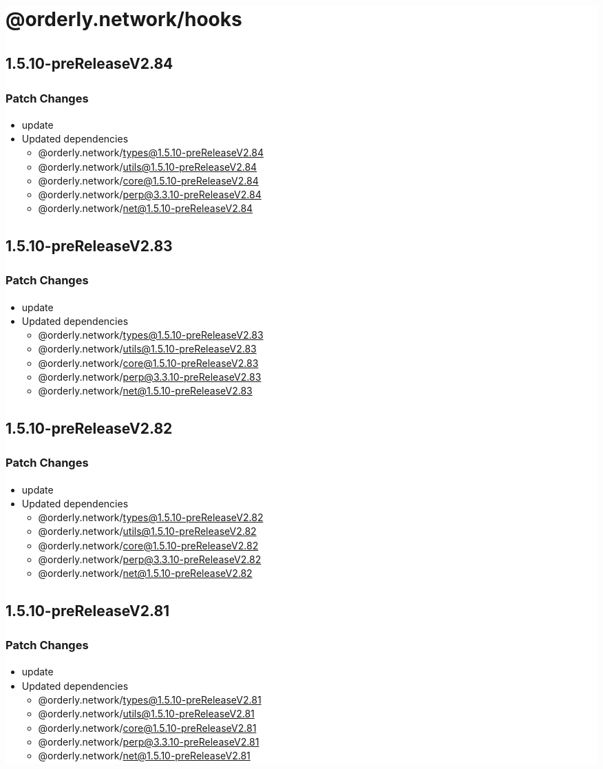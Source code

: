 # @orderly.network/hooks

## 1.5.10-preReleaseV2.84

### Patch Changes

- update
- Updated dependencies
  - @orderly.network/types@1.5.10-preReleaseV2.84
  - @orderly.network/utils@1.5.10-preReleaseV2.84
  - @orderly.network/core@1.5.10-preReleaseV2.84
  - @orderly.network/perp@3.3.10-preReleaseV2.84
  - @orderly.network/net@1.5.10-preReleaseV2.84

## 1.5.10-preReleaseV2.83

### Patch Changes

- update
- Updated dependencies
  - @orderly.network/types@1.5.10-preReleaseV2.83
  - @orderly.network/utils@1.5.10-preReleaseV2.83
  - @orderly.network/core@1.5.10-preReleaseV2.83
  - @orderly.network/perp@3.3.10-preReleaseV2.83
  - @orderly.network/net@1.5.10-preReleaseV2.83

## 1.5.10-preReleaseV2.82

### Patch Changes

- update
- Updated dependencies
  - @orderly.network/types@1.5.10-preReleaseV2.82
  - @orderly.network/utils@1.5.10-preReleaseV2.82
  - @orderly.network/core@1.5.10-preReleaseV2.82
  - @orderly.network/perp@3.3.10-preReleaseV2.82
  - @orderly.network/net@1.5.10-preReleaseV2.82

## 1.5.10-preReleaseV2.81

### Patch Changes

- update
- Updated dependencies
  - @orderly.network/types@1.5.10-preReleaseV2.81
  - @orderly.network/utils@1.5.10-preReleaseV2.81
  - @orderly.network/core@1.5.10-preReleaseV2.81
  - @orderly.network/perp@3.3.10-preReleaseV2.81
  - @orderly.network/net@1.5.10-preReleaseV2.81
